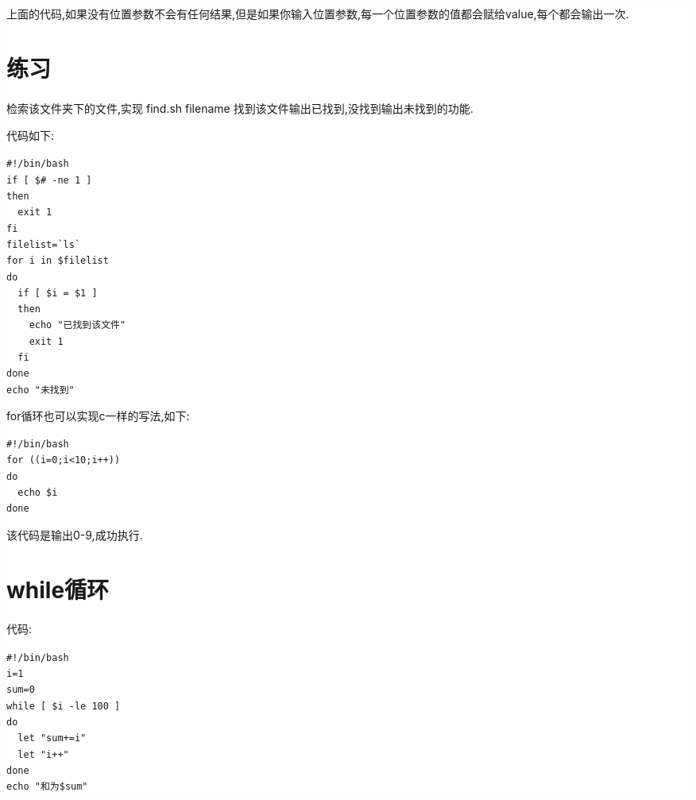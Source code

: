 上面的代码,如果没有位置参数不会有任何结果,但是如果你输入位置参数,每一个位置参数的值都会赋给value,每个都会输出一次.

# 练习

检索该文件夹下的文件,实现   find.sh filename 找到该文件输出已找到,没找到输出未找到的功能.

代码如下:

```
#!/bin/bash
if [ $# -ne 1 ]
then
  exit 1
fi
filelist=`ls`
for i in $filelist
do
  if [ $i = $1 ]
  then
    echo "已找到该文件"
    exit 1
  fi
done
echo "未找到"
```

for循环也可以实现c一样的写法,如下:

```
#!/bin/bash
for ((i=0;i<10;i++))
do
  echo $i
done
```

该代码是输出0-9,成功执行.

# while循环

代码:

```
#!/bin/bash
i=1
sum=0
while [ $i -le 100 ]
do
  let "sum+=i"
  let "i++"
done
echo "和为$sum"
```
